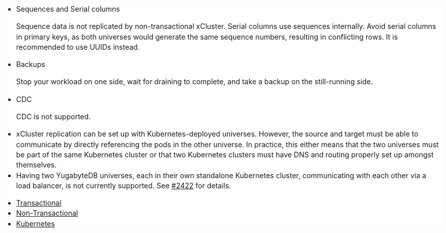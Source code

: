 - Sequences and Serial columns

  Sequence data is not replicated by non-transactional xCluster. Serial columns use sequences internally. Avoid serial columns in primary keys, as both universes would generate the same sequence numbers, resulting in conflicting rows. It is recommended to use UUIDs instead.

- Backups

  Stop your workload on one side, wait for draining to complete, and take a backup on the still-running side.

- CDC

  CDC is not supported.

</div>

<div id="ysql-kubernetes" class="tab-pane fade" role="tabpanel" aria-labelledby="ysql-kubernetes-tab">

- xCluster replication can be set up with Kubernetes-deployed universes. However, the source and target must be able to communicate by directly referencing the pods in the other universe. In practice, this either means that the two universes must be part of the same Kubernetes cluster or that two Kubernetes clusters must have DNS and routing properly set up amongst themselves.
- Having two YugabyteDB universes, each in their own standalone Kubernetes cluster, communicating with each other via a load balancer, is not currently supported. See [#2422](https://github.com/yugabyte/yugabyte-db/issues/2422) for details.

</div>
</div>

</div>
<div id="xcluster-ycql-limitations" class="tab-pane fade" role="tabpanel" aria-labelledby="xcluster-ycql-limitations-tab">

<ul class="nav nav-tabs-alt nav-tabs-yb custom-tabs">
<li>
    <a href="#ycql-transactional" class="nav-link active" id="ycql-transactional-tab" data-bs-toggle="tab"
    role="tab" aria-controls="ycql-transactional" aria-selected="true">
    Transactional
    </a>
</li>
<li>
    <a href="#ycql-non-transactional" class="nav-link" id="ycql-non-transactional-tab" data-bs-toggle="tab"
    role="tab" aria-controls="ycql-non-transactional" aria-selected="false">
    Non-Transactional
    </a>
</li>
<li>
    <a href="#ycql-kubernetes" class="nav-link" id="ycql-kubernetes-tab" data-bs-toggle="tab"
    role="tab" aria-controls="ycql-kubernetes" aria-selected="false">
    Kubernetes
    </a>
</li>
</ul>
<div class="tab-content">
<div id="ycql-transactional" class="tab-pane fade show active" role="tabpanel" aria-labelledby="ycql-transactional-tab">
